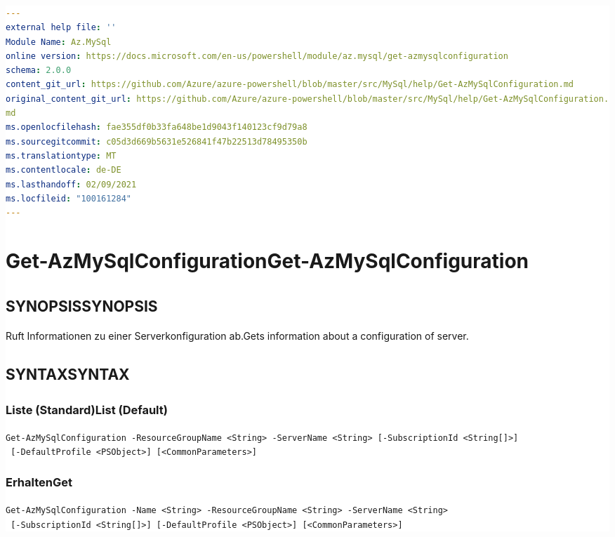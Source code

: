 ```yaml
---
external help file: ''
Module Name: Az.MySql
online version: https://docs.microsoft.com/en-us/powershell/module/az.mysql/get-azmysqlconfiguration
schema: 2.0.0
content_git_url: https://github.com/Azure/azure-powershell/blob/master/src/MySql/help/Get-AzMySqlConfiguration.md
original_content_git_url: https://github.com/Azure/azure-powershell/blob/master/src/MySql/help/Get-AzMySqlConfiguration.md
ms.openlocfilehash: fae355df0b33fa648be1d9043f140123cf9d79a8
ms.sourcegitcommit: c05d3d669b5631e526841f47b22513d78495350b
ms.translationtype: MT
ms.contentlocale: de-DE
ms.lasthandoff: 02/09/2021
ms.locfileid: "100161284"
---
```

# <span data-ttu-id="c1bb2-101">Get-AzMySqlConfiguration</span><span class="sxs-lookup"><span data-stu-id="c1bb2-101">Get-AzMySqlConfiguration</span></span>

## <span data-ttu-id="c1bb2-102">SYNOPSIS</span><span class="sxs-lookup"><span data-stu-id="c1bb2-102">SYNOPSIS</span></span>
<span data-ttu-id="c1bb2-103">Ruft Informationen zu einer Serverkonfiguration ab.</span><span class="sxs-lookup"><span data-stu-id="c1bb2-103">Gets information about a configuration of server.</span></span>

## <span data-ttu-id="c1bb2-104">SYNTAX</span><span class="sxs-lookup"><span data-stu-id="c1bb2-104">SYNTAX</span></span>

### <span data-ttu-id="c1bb2-105">Liste (Standard)</span><span class="sxs-lookup"><span data-stu-id="c1bb2-105">List (Default)</span></span>
```
Get-AzMySqlConfiguration -ResourceGroupName <String> -ServerName <String> [-SubscriptionId <String[]>]
 [-DefaultProfile <PSObject>] [<CommonParameters>]
```

### <span data-ttu-id="c1bb2-106">Erhalten</span><span class="sxs-lookup"><span data-stu-id="c1bb2-106">Get</span></span>
```
Get-AzMySqlConfiguration -Name <String> -ResourceGroupName <String> -ServerName <String>
 [-SubscriptionId <String[]>] [-DefaultProfile <PSObject>] [<CommonParameters>]
```
